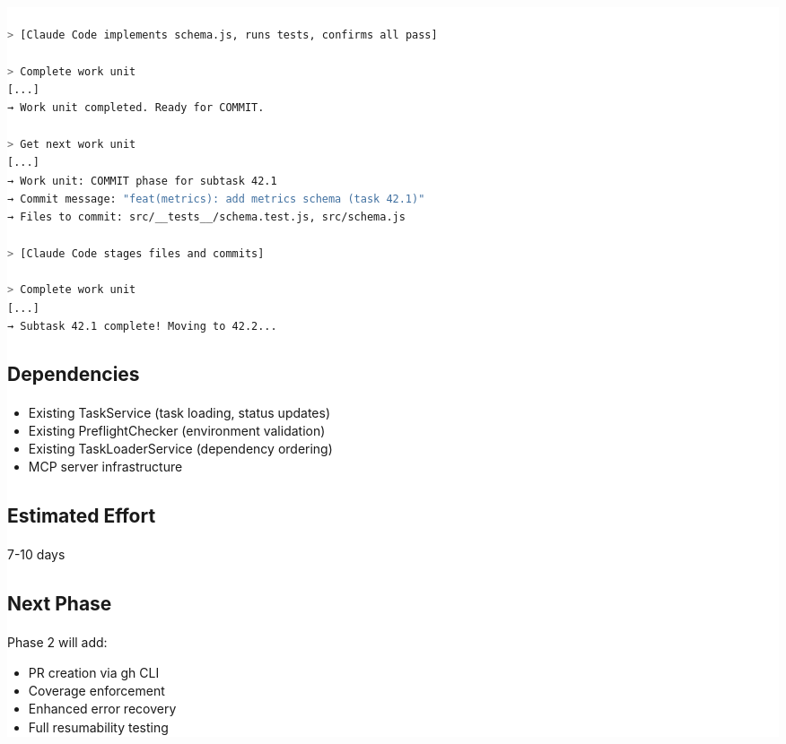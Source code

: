 ```bash

> [Claude Code implements schema.js, runs tests, confirms all pass]

> Complete work unit
[...]
→ Work unit completed. Ready for COMMIT.

> Get next work unit
[...]
→ Work unit: COMMIT phase for subtask 42.1
→ Commit message: "feat(metrics): add metrics schema (task 42.1)"
→ Files to commit: src/__tests__/schema.test.js, src/schema.js

> [Claude Code stages files and commits]

> Complete work unit
[...]
→ Subtask 42.1 complete! Moving to 42.2...
```

## Dependencies
- Existing TaskService (task loading, status updates)
- Existing PreflightChecker (environment validation)
- Existing TaskLoaderService (dependency ordering)
- MCP server infrastructure

## Estimated Effort
7-10 days

## Next Phase
Phase 2 will add:
- PR creation via gh CLI
- Coverage enforcement
- Enhanced error recovery
- Full resumability testing
